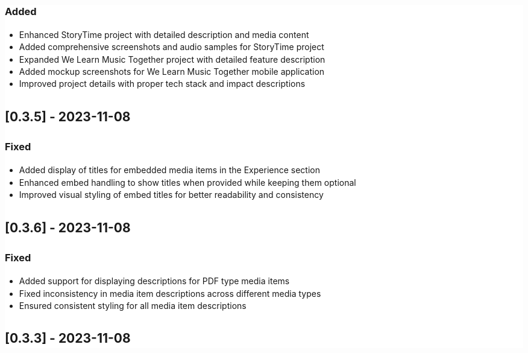 ### Added
- Enhanced StoryTime project with detailed description and media content
- Added comprehensive screenshots and audio samples for StoryTime project
- Expanded We Learn Music Together project with detailed feature description
- Added mockup screenshots for We Learn Music Together mobile application
- Improved project details with proper tech stack and impact descriptions

## [0.3.5] - 2023-11-08

### Fixed
- Added display of titles for embedded media items in the Experience section
- Enhanced embed handling to show titles when provided while keeping them optional
- Improved visual styling of embed titles for better readability and consistency

## [0.3.6] - 2023-11-08

### Fixed
- Added support for displaying descriptions for PDF type media items
- Fixed inconsistency in media item descriptions across different media types
- Ensured consistent styling for all media item descriptions

## [0.3.3] - 2023-11-08
